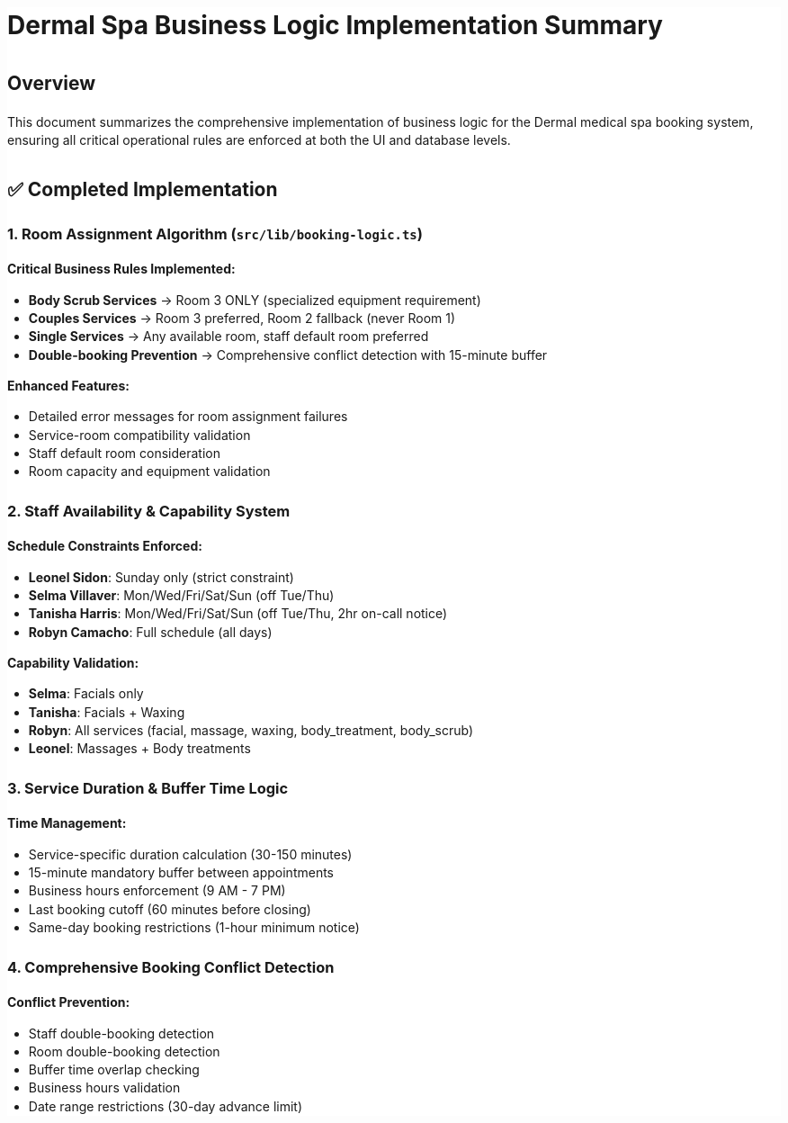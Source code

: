 # Dermal Spa Business Logic Implementation Summary

## Overview
This document summarizes the comprehensive implementation of business logic for the Dermal medical spa booking system, ensuring all critical operational rules are enforced at both the UI and database levels.

## ✅ Completed Implementation

### 1. Room Assignment Algorithm (`src/lib/booking-logic.ts`)

**Critical Business Rules Implemented:**
- **Body Scrub Services** → Room 3 ONLY (specialized equipment requirement)
- **Couples Services** → Room 3 preferred, Room 2 fallback (never Room 1)
- **Single Services** → Any available room, staff default room preferred
- **Double-booking Prevention** → Comprehensive conflict detection with 15-minute buffer

**Enhanced Features:**
- Detailed error messages for room assignment failures
- Service-room compatibility validation
- Staff default room consideration
- Room capacity and equipment validation

### 2. Staff Availability & Capability System

**Schedule Constraints Enforced:**
- **Leonel Sidon**: Sunday only (strict constraint)
- **Selma Villaver**: Mon/Wed/Fri/Sat/Sun (off Tue/Thu)
- **Tanisha Harris**: Mon/Wed/Fri/Sat/Sun (off Tue/Thu, 2hr on-call notice)
- **Robyn Camacho**: Full schedule (all days)

**Capability Validation:**
- **Selma**: Facials only
- **Tanisha**: Facials + Waxing
- **Robyn**: All services (facial, massage, waxing, body_treatment, body_scrub)
- **Leonel**: Massages + Body treatments

### 3. Service Duration & Buffer Time Logic

**Time Management:**
- Service-specific duration calculation (30-150 minutes)
- 15-minute mandatory buffer between appointments
- Business hours enforcement (9 AM - 7 PM)
- Last booking cutoff (60 minutes before closing)
- Same-day booking restrictions (1-hour minimum notice)

### 4. Comprehensive Booking Conflict Detection

**Conflict Prevention:**
- Staff double-booking detection
- Room double-booking detection
- Buffer time overlap checking
- Business hours validation
- Date range restrictions (30-day advance limit)
